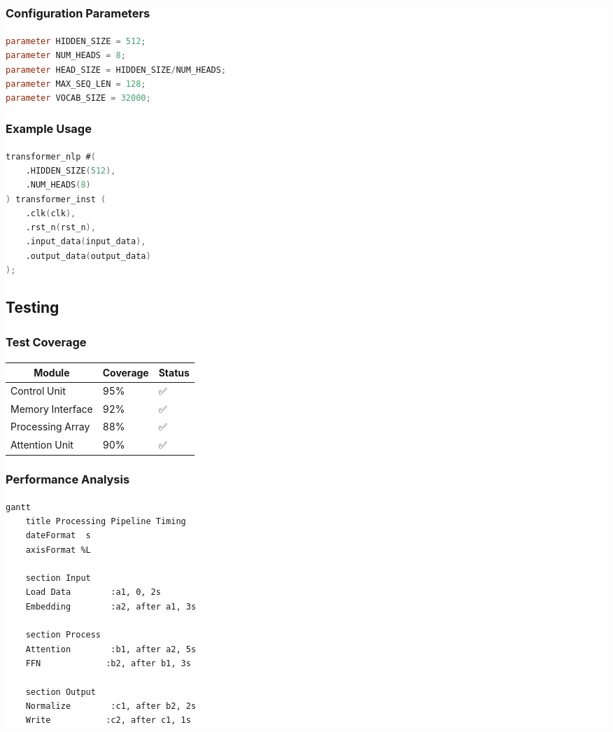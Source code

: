 ### Configuration Parameters

```verilog
parameter HIDDEN_SIZE = 512;
parameter NUM_HEADS = 8;
parameter HEAD_SIZE = HIDDEN_SIZE/NUM_HEADS;
parameter MAX_SEQ_LEN = 128;
parameter VOCAB_SIZE = 32000;
```

### Example Usage

```verilog
transformer_nlp #(
    .HIDDEN_SIZE(512),
    .NUM_HEADS(8)
) transformer_inst (
    .clk(clk),
    .rst_n(rst_n),
    .input_data(input_data),
    .output_data(output_data)
);
```

## Testing

### Test Coverage

| Module | Coverage | Status |
|--------|----------|---------|
| Control Unit | 95% | ✅ |
| Memory Interface | 92% | ✅ |
| Processing Array | 88% | ✅ |
| Attention Unit | 90% | ✅ |

### Performance Analysis

```mermaid
gantt
    title Processing Pipeline Timing
    dateFormat  s
    axisFormat %L
    
    section Input
    Load Data        :a1, 0, 2s
    Embedding        :a2, after a1, 3s
    
    section Process
    Attention        :b1, after a2, 5s
    FFN             :b2, after b1, 3s
    
    section Output
    Normalize        :c1, after b2, 2s
    Write           :c2, after c1, 1s
```
